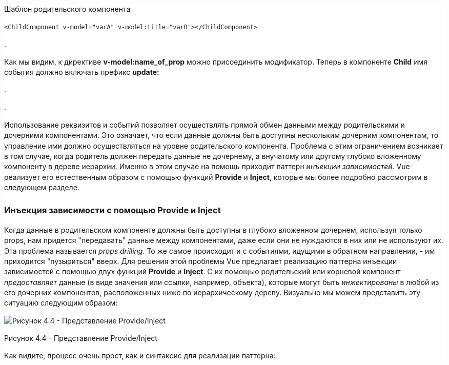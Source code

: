 Шаблон родительского компонента

``` source-code
<ChildComponent v-model="varA" v-model:title="varB"></ChildComponent>
```

.

Как мы видим, к директиве **v-model:name_of_prop** можно присоединить
модификатор. Теперь в компоненте **Child** имя события должно включать
префикс **update:**

.

.

Использование реквизитов и событий позволяет осуществлять прямой обмен
данными между родительскими и дочерними компонентами. Это означает, что
если данные должны быть доступны нескольким дочерним компонентам, то
управление ими должно осуществляться на уровне родительского компонента.
Проблема с этим ограничением возникает в том случае, когда родитель
должен передать данные не дочернему, а внучатому или другому глубоко
вложенному компоненту в дереве иерархии. Именно в этом случае на помощь
приходит паттерн *инъекции зависимостей*. Vue реализует его естественным
образом с помощью функций **Provide** и **Inject**, которые мы более
подробно рассмотрим в следующем разделе.

### Инъекция зависимости с помощью Provide и Inject

Когда данные в родительском компоненте должны быть доступны в глубоко
вложенном дочернем, используя только props, нам придется "передавать"
данные между компонентами, даже если они не нуждаются в них или не
используют их. Эта проблема называется *props drilling*. То же самое
происходит и с событиями, идущими в обратном направлении, - им
приходится "пузыриться" вверх. Для решения этой проблемы Vue предлагает
реализацию паттерна инъекции зависимостей с помощью двух функций
**Provide** и **Inject**. С их помощью родительский или корневой
компонент *предоставляет* данные (в виде значения или ссылки, например,
объекта), которые могут быть *инжектированы* в любой из его дочерних
компонентов, расположенных ниже по иерархическому дереву. Визуально мы
можем представить эту ситуацию следующим образом:

<div>

<div>

<img src="images/Figure_4.04_B18602.jpg" width="481" height="157"
alt="Рисунок 4.4 - Представление Provide/Inject" />

</div>

</div>

Рисунок 4.4 - Представление Provide/Inject

Как видите, процесс очень прост, как и синтаксис для реализации
паттерна:
